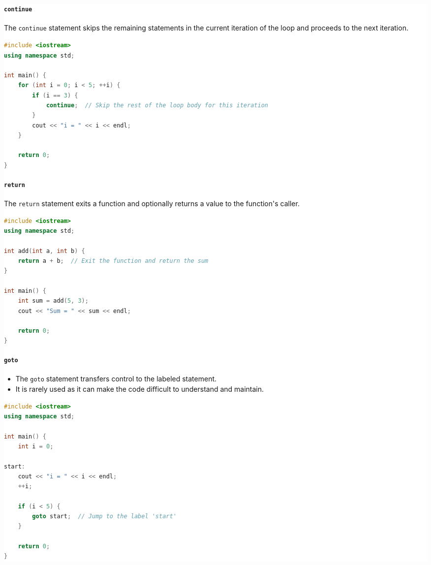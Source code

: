 #### `continue`

The `continue` statement skips the remaining statements in the current iteration of the loop and proceeds to the next iteration.

```cpp
#include <iostream>
using namespace std;

int main() {
    for (int i = 0; i < 5; ++i) {
        if (i == 3) {
            continue;  // Skip the rest of the loop body for this iteration
        }
        cout << "i = " << i << endl;
    }

    return 0;
}
```

#### `return`

The `return` statement exits a function and optionally returns a value to the function's caller.

```cpp
#include <iostream>
using namespace std;

int add(int a, int b) {
    return a + b;  // Exit the function and return the sum
}

int main() {
    int sum = add(5, 3);
    cout << "Sum = " << sum << endl;

    return 0;
}
```

#### `goto`

- The `goto` statement transfers control to the labeled statement.
- It is rarely used as it can make the code difficult to understand and maintain.

```cpp
#include <iostream>
using namespace std;

int main() {
    int i = 0;

start:
    cout << "i = " << i << endl;
    ++i;

    if (i < 5) {
        goto start;  // Jump to the label 'start'
    }

    return 0;
}
```
